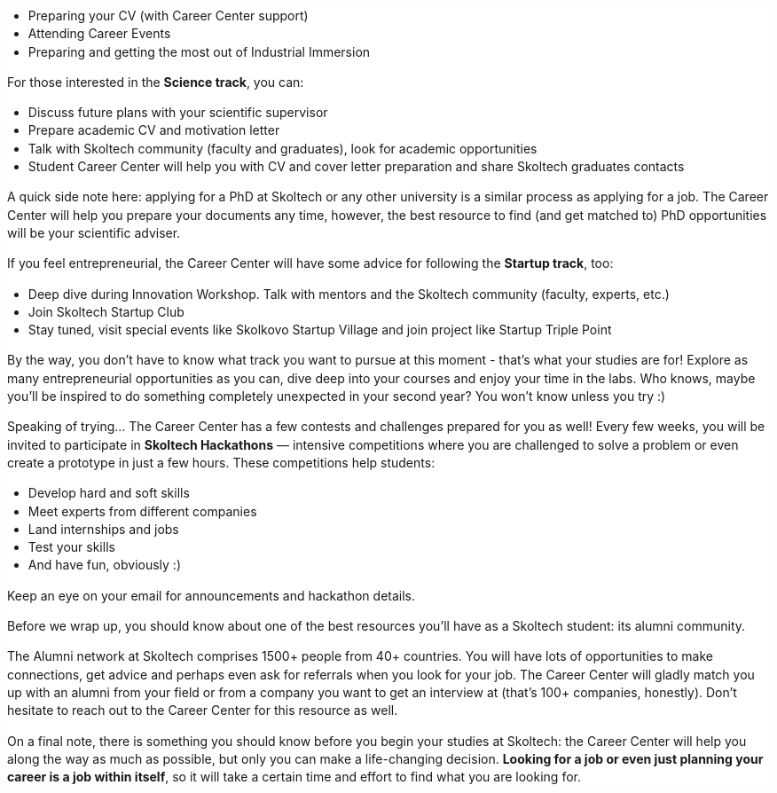 - Preparing your CV (with Career Center support)  
- Attending Career Events  
- Preparing and getting the most out of Industrial Immersion

For those interested in the **Science track**, you can:

- Discuss future plans with your scientific supervisor   
- Prepare academic CV and motivation letter  
- Talk with Skoltech community (faculty and graduates), look for academic opportunities  
- Student Career Center will help you with CV and cover letter preparation and share Skoltech graduates contacts

A quick side note here: applying for a PhD at Skoltech or any other university is a similar process as applying for a job. The Career Center will help you prepare your documents any time, however, the best resource to find (and get matched to) PhD opportunities will be your scientific adviser. 

If you feel entrepreneurial, the Career Center will have some advice for following the **Startup track**, too:

- Deep dive during Innovation Workshop. Talk with mentors and the Skoltech community (faculty, experts, etc.)  
- Join Skoltech Startup Club   
- Stay tuned, visit special events like Skolkovo Startup Village and join project like Startup Triple Point

By the way, you don’t have to know what track you want to pursue at this moment \- that’s what your studies are for\! Explore as many entrepreneurial opportunities as you can, dive deep into your courses and enjoy your time in the labs. Who knows, maybe you’ll be inspired to do something completely unexpected in your second year? You won’t know unless you try :)

Speaking of trying… The Career Center has a few contests and challenges prepared for you as well\! Every few weeks, you will be invited to participate in **Skoltech Hackathons** — intensive competitions where you are challenged to solve a problem or even create a prototype in just a few hours. These competitions help students:

- Develop hard and soft skills  
- Meet experts from different companies  
- Land internships and jobs  
- Test your skills   
- And have fun, obviously :)

Keep an eye on your email for announcements and hackathon details.

Before we wrap up, you should know about one of the best resources you’ll have as a Skoltech student: its alumni community. 

The Alumni network at Skoltech comprises 1500+ people from 40+ countries. You will have lots of opportunities to make connections, get advice and perhaps even ask for referrals when you look for your job. The Career Center will gladly match you up with an alumni from your field or from a company you want to get an interview at (that’s 100+ companies, honestly). Don’t hesitate to reach out to the Career Center for this resource as well. 

On a final note, there is something you should know before you begin your studies at Skoltech: the Career Center will help you along the way as much as possible, but only you can make a life-changing decision. **Looking for a job or even just planning your career is a job within itself**, so it will take a certain time and effort to find what you are looking for.
